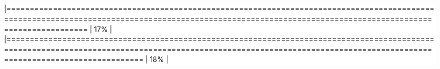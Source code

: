 |==========================================================================================================================================================================================================                                                                                                                                                                                                                                                                                                                                                                                                                                                                                                                                                                                                                                                                                                                                                                                                                                                                                                                                                                                                                            |  17%  |                                                                                                                                                                                                                                                                                                                                                                                                                                                                                                                                                                                                                                                                                                                                                                                                                                                                                                                                                                                                                                                                                                                                                                                                                                              |======================================================================================================================================================================================================================                                                                                                                                                                                                                                                                                                                                                                                                                                                                                                                                                                                                                                                                                                                                                                                                                                                                                                                                                                                                                |  18%  |